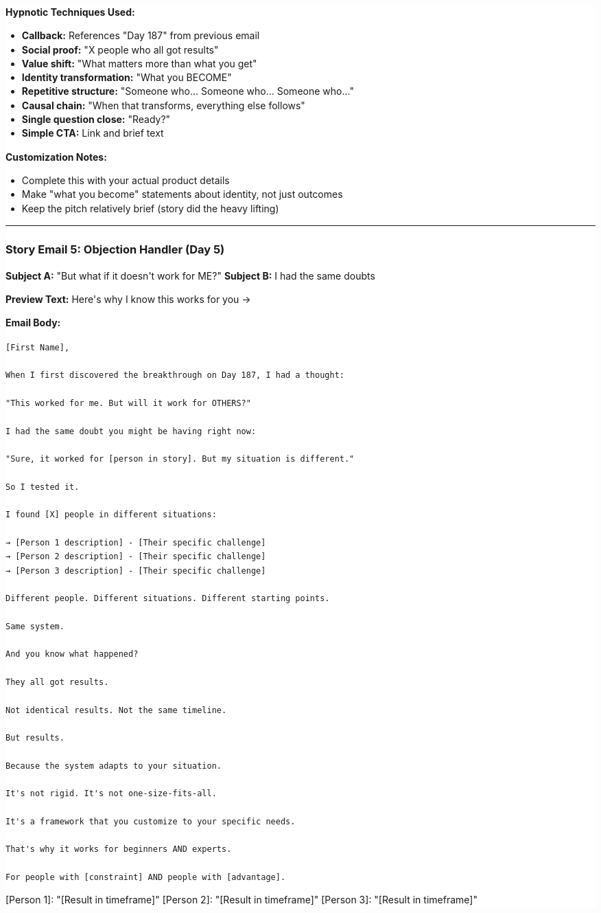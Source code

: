 **Hypnotic Techniques Used:**
- **Callback:** References "Day 187" from previous email
- **Social proof:** "X people who all got results"
- **Value shift:** "What matters more than what you get"
- **Identity transformation:** "What you BECOME"
- **Repetitive structure:** "Someone who... Someone who... Someone who..."
- **Causal chain:** "When that transforms, everything else follows"
- **Single question close:** "Ready?"
- **Simple CTA:** Link and brief text

**Customization Notes:**
- Complete this with your actual product details
- Make "what you become" statements about identity, not just outcomes
- Keep the pitch relatively brief (story did the heavy lifting)

---

### Story Email 5: Objection Handler (Day 5)

**Subject A:** "But what if it doesn't work for ME?"
**Subject B:** I had the same doubts

**Preview Text:** Here's why I know this works for you →

**Email Body:**

```
[First Name],

When I first discovered the breakthrough on Day 187, I had a thought:

"This worked for me. But will it work for OTHERS?"

I had the same doubt you might be having right now:

"Sure, it worked for [person in story]. But my situation is different."

So I tested it.

I found [X] people in different situations:

→ [Person 1 description] - [Their specific challenge]
→ [Person 2 description] - [Their specific challenge]
→ [Person 3 description] - [Their specific challenge]

Different people. Different situations. Different starting points.

Same system.

And you know what happened?

They all got results.

Not identical results. Not the same timeline.

But results.

Because the system adapts to your situation.

It's not rigid. It's not one-size-fits-all.

It's a framework that you customize to your specific needs.

That's why it works for beginners AND experts.

For people with [constraint] AND people with [advantage].
```

[Person 1]: "[Result in timeframe]"
[Person 2]: "[Result in timeframe]"
[Person 3]: "[Result in timeframe]"